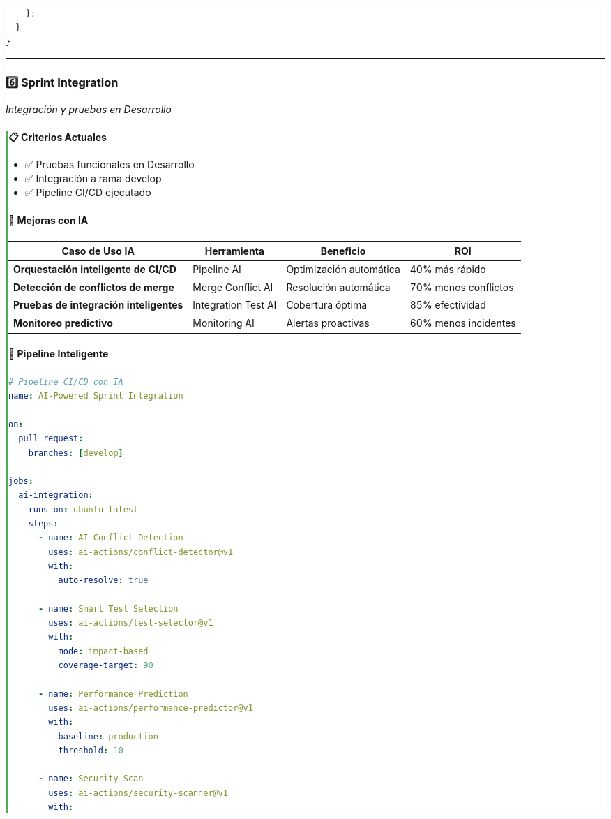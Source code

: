 ```javascript
    };
  }
}
```

</div>

---

### 6️⃣ **Sprint Integration**
*Integración y pruebas en Desarrollo*

<div class="nova-card" style="border-left: 4px solid #4CAF50;">

#### 📋 Criterios Actuales
- ✅ Pruebas funcionales en Desarrollo
- ✅ Integración a rama develop
- ✅ Pipeline CI/CD ejecutado

#### 🤖 Mejoras con IA

| Caso de Uso IA | Herramienta | Beneficio | ROI |
|----------------|-------------|-----------|-----|
| **Orquestación inteligente de CI/CD** | Pipeline AI | Optimización automática | 40% más rápido |
| **Detección de conflictos de merge** | Merge Conflict AI | Resolución automática | 70% menos conflictos |
| **Pruebas de integración inteligentes** | Integration Test AI | Cobertura óptima | 85% efectividad |
| **Monitoreo predictivo** | Monitoring AI | Alertas proactivas | 60% menos incidentes |

#### 🔄 Pipeline Inteligente

```yaml
# Pipeline CI/CD con IA
name: AI-Powered Sprint Integration

on:
  pull_request:
    branches: [develop]

jobs:
  ai-integration:
    runs-on: ubuntu-latest
    steps:
      - name: AI Conflict Detection
        uses: ai-actions/conflict-detector@v1
        with:
          auto-resolve: true

      - name: Smart Test Selection
        uses: ai-actions/test-selector@v1
        with:
          mode: impact-based
          coverage-target: 90

      - name: Performance Prediction
        uses: ai-actions/performance-predictor@v1
        with:
          baseline: production
          threshold: 10

      - name: Security Scan
        uses: ai-actions/security-scanner@v1
        with:
```